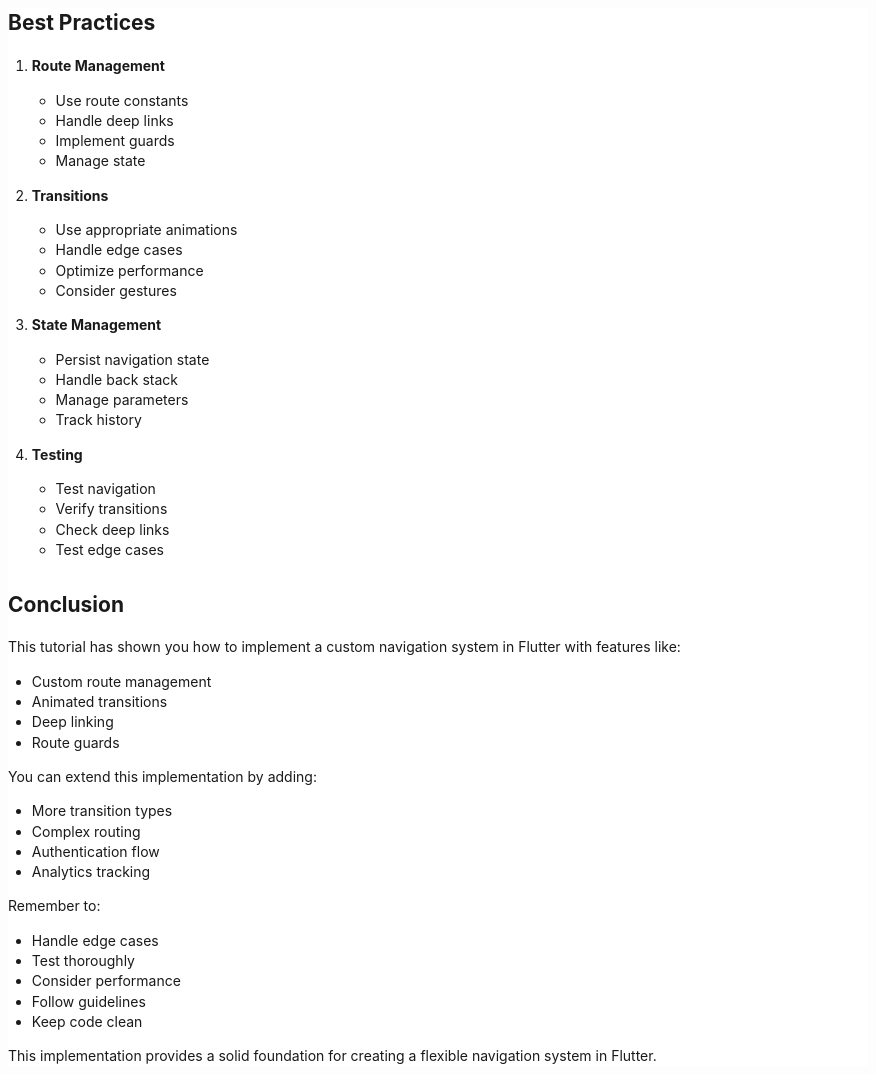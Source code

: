 ## Best Practices

1. **Route Management**

   - Use route constants
   - Handle deep links
   - Implement guards
   - Manage state

2. **Transitions**

   - Use appropriate animations
   - Handle edge cases
   - Optimize performance
   - Consider gestures

3. **State Management**

   - Persist navigation state
   - Handle back stack
   - Manage parameters
   - Track history

4. **Testing**

   - Test navigation
   - Verify transitions
   - Check deep links
   - Test edge cases

## Conclusion

This tutorial has shown you how to implement a custom navigation system in Flutter with features like:

- Custom route management
- Animated transitions
- Deep linking
- Route guards

You can extend this implementation by adding:

- More transition types
- Complex routing
- Authentication flow
- Analytics tracking

Remember to:

- Handle edge cases
- Test thoroughly
- Consider performance
- Follow guidelines
- Keep code clean

This implementation provides a solid foundation for creating a flexible navigation system in Flutter.
